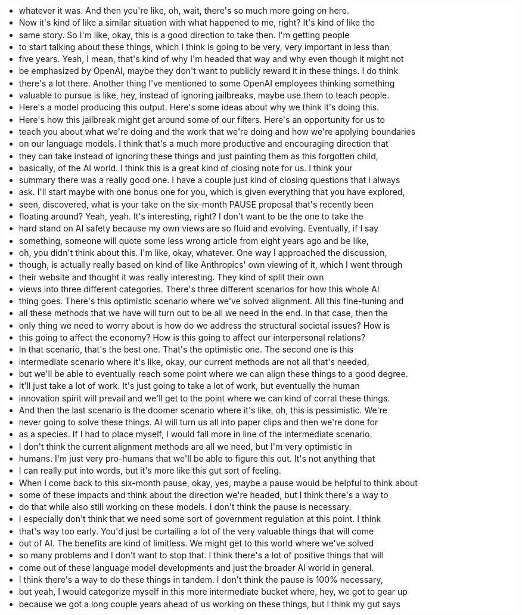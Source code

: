 *  whatever it was. And then you're like, oh, wait, there's so much more going on here.
*  Now it's kind of like a similar situation with what happened to me, right? It's kind of like the
*  same story. So I'm like, okay, this is a good direction to take then. I'm getting people
*  to start talking about these things, which I think is going to be very, very important in less than
*  five years. Yeah, I mean, that's kind of why I'm headed that way and why even though it might not
*  be emphasized by OpenAI, maybe they don't want to publicly reward it in these things. I do think
*  there's a lot there. Another thing I've mentioned to some OpenAI employees thinking something
*  valuable to pursue is like, hey, instead of ignoring jailbreaks, maybe use them to teach people.
*  Here's a model producing this output. Here's some ideas about why we think it's doing this.
*  Here's how this jailbreak might get around some of our filters. Here's an opportunity for us to
*  teach you about what we're doing and the work that we're doing and how we're applying boundaries
*  on our language models. I think that's a much more productive and encouraging direction that
*  they can take instead of ignoring these things and just painting them as this forgotten child,
*  basically, of the AI world. I think this is a great kind of closing note for us. I think your
*  summary there was a really good one. I have a couple just kind of closing questions that I always
*  ask. I'll start maybe with one bonus one for you, which is given everything that you have explored,
*  seen, discovered, what is your take on the six-month PAUSE proposal that's recently been
*  floating around? Yeah, yeah. It's interesting, right? I don't want to be the one to take the
*  hard stand on AI safety because my own views are so fluid and evolving. Eventually, if I say
*  something, someone will quote some less wrong article from eight years ago and be like,
*  oh, you didn't think about this. I'm like, okay, whatever. One way I approached the discussion,
*  though, is actually really based on kind of like Anthropics' own viewing of it, which I went through
*  their website and thought it was really interesting. They kind of split their own
*  views into three different categories. There's three different scenarios for how this whole AI
*  thing goes. There's this optimistic scenario where we've solved alignment. All this fine-tuning and
*  all these methods that we have will turn out to be all we need in the end. In that case, then the
*  only thing we need to worry about is how do we address the structural societal issues? How is
*  this going to affect the economy? How is this going to affect our interpersonal relations?
*  In that scenario, that's the best one. That's the optimistic one. The second one is this
*  intermediate scenario where it's like, okay, our current methods are not all that's needed,
*  but we'll be able to eventually reach some point where we can align these things to a good degree.
*  It'll just take a lot of work. It's just going to take a lot of work, but eventually the human
*  innovation spirit will prevail and we'll get to the point where we can kind of corral these things.
*  And then the last scenario is the doomer scenario where it's like, oh, this is pessimistic. We're
*  never going to solve these things. AI will turn us all into paper clips and then we're done for
*  as a species. If I had to place myself, I would fall more in line of the intermediate scenario.
*  I don't think the current alignment methods are all we need, but I'm very optimistic in
*  humans. I'm just very pro-humans that we'll be able to figure this out. It's not anything that
*  I can really put into words, but it's more like this gut sort of feeling.
*  When I come back to this six-month pause, okay, yes, maybe a pause would be helpful to think about
*  some of these impacts and think about the direction we're headed, but I think there's a way to
*  do that while also still working on these models. I don't think the pause is necessary.
*  I especially don't think that we need some sort of government regulation at this point. I think
*  that's way too early. You'd just be curtailing a lot of the very valuable things that will come
*  out of AI. The benefits are kind of limitless. We might get to this world where we've solved
*  so many problems and I don't want to stop that. I think there's a lot of positive things that will
*  come out of these language model developments and just the broader AI world in general.
*  I think there's a way to do these things in tandem. I don't think the pause is 100% necessary,
*  but yeah, I would categorize myself in this more intermediate bucket where, hey, we got to gear up
*  because we got a long couple years ahead of us working on these things, but I think my gut says